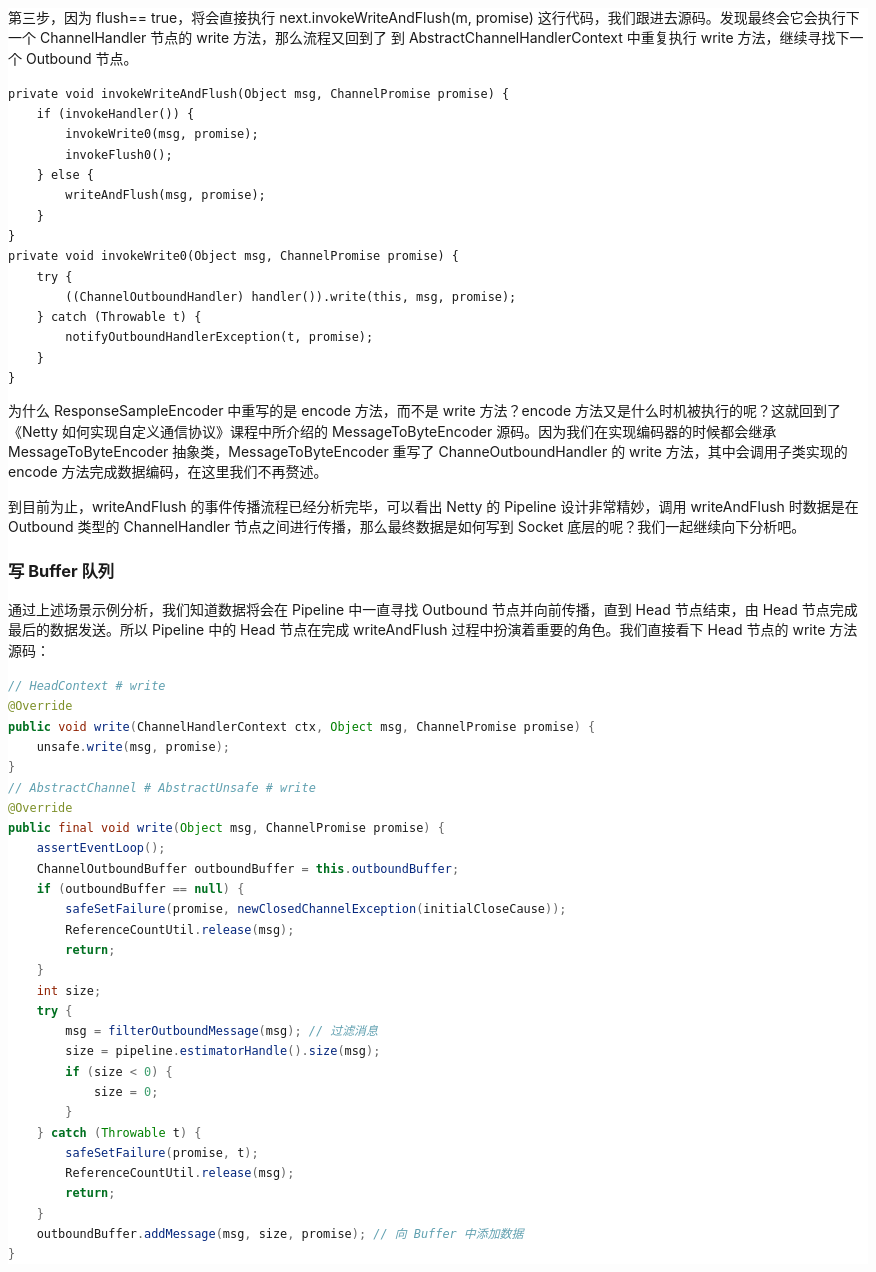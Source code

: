第三步，因为 flush== true，将会直接执行 next.invokeWriteAndFlush(m, promise) 这行代码，我们跟进去源码。发现最终会它会执行下一个 ChannelHandler 节点的 write 方法，那么流程又回到了 到 AbstractChannelHandlerContext 中重复执行 write 方法，继续寻找下一个 Outbound 节点。

```plaintext
private void invokeWriteAndFlush(Object msg, ChannelPromise promise) {
    if (invokeHandler()) {
        invokeWrite0(msg, promise);
        invokeFlush0();
    } else {
        writeAndFlush(msg, promise);
    }
}
private void invokeWrite0(Object msg, ChannelPromise promise) {
    try {
        ((ChannelOutboundHandler) handler()).write(this, msg, promise);
    } catch (Throwable t) {
        notifyOutboundHandlerException(t, promise);
    }
}
```

为什么 ResponseSampleEncoder 中重写的是 encode 方法，而不是 write 方法？encode 方法又是什么时机被执行的呢？这就回到了《Netty 如何实现自定义通信协议》课程中所介绍的 MessageToByteEncoder 源码。因为我们在实现编码器的时候都会继承 MessageToByteEncoder 抽象类，MessageToByteEncoder 重写了 ChanneOutboundHandler 的 write 方法，其中会调用子类实现的 encode 方法完成数据编码，在这里我们不再赘述。

到目前为止，writeAndFlush 的事件传播流程已经分析完毕，可以看出 Netty 的 Pipeline 设计非常精妙，调用 writeAndFlush 时数据是在 Outbound 类型的 ChannelHandler 节点之间进行传播，那么最终数据是如何写到 Socket 底层的呢？我们一起继续向下分析吧。

### 写 Buffer 队列

通过上述场景示例分析，我们知道数据将会在 Pipeline 中一直寻找 Outbound 节点并向前传播，直到 Head 节点结束，由 Head 节点完成最后的数据发送。所以 Pipeline 中的 Head 节点在完成 writeAndFlush 过程中扮演着重要的角色。我们直接看下 Head 节点的 write 方法源码：

```java
// HeadContext # write
@Override
public void write(ChannelHandlerContext ctx, Object msg, ChannelPromise promise) {
    unsafe.write(msg, promise);
}
// AbstractChannel # AbstractUnsafe # write
@Override
public final void write(Object msg, ChannelPromise promise) {
    assertEventLoop();
    ChannelOutboundBuffer outboundBuffer = this.outboundBuffer;
    if (outboundBuffer == null) {
        safeSetFailure(promise, newClosedChannelException(initialCloseCause));
        ReferenceCountUtil.release(msg);
        return;
    }
    int size;
    try {
        msg = filterOutboundMessage(msg); // 过滤消息
        size = pipeline.estimatorHandle().size(msg);
        if (size < 0) {
            size = 0;
        }
    } catch (Throwable t) {
        safeSetFailure(promise, t);
        ReferenceCountUtil.release(msg);
        return;
    }
    outboundBuffer.addMessage(msg, size, promise); // 向 Buffer 中添加数据
}
```
